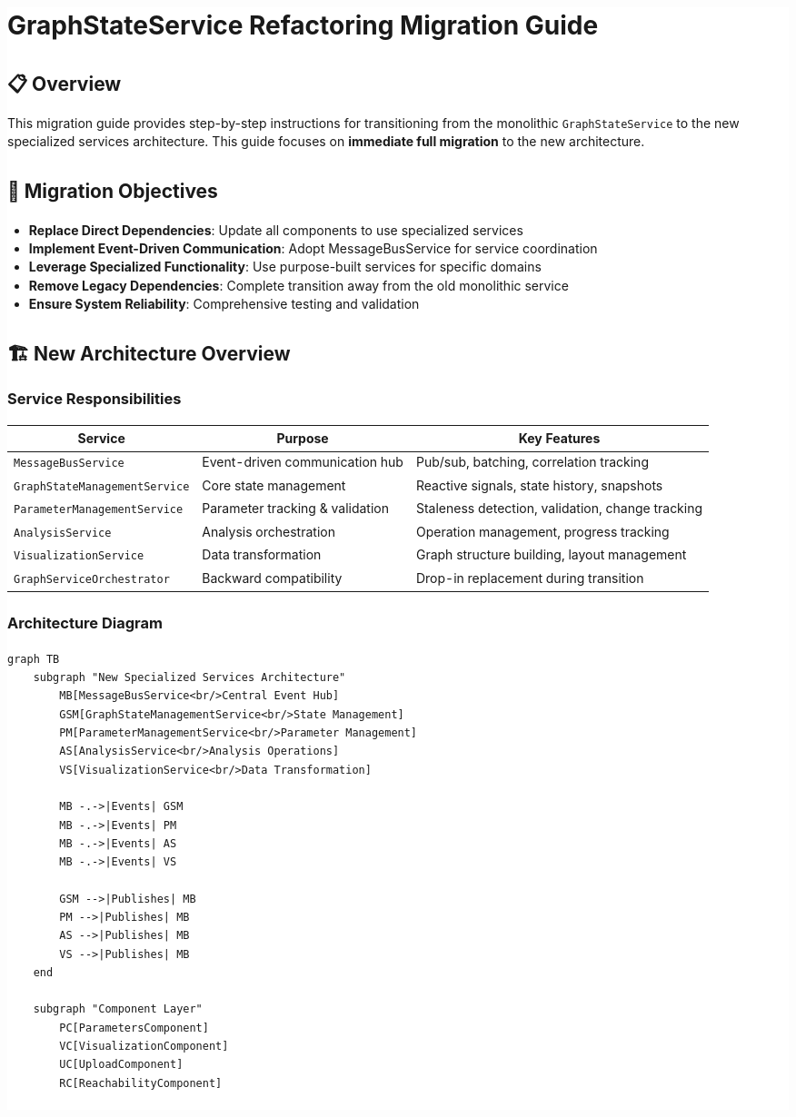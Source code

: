 # GraphStateService Refactoring Migration Guide

## 📋 Overview

This migration guide provides step-by-step instructions for transitioning from the monolithic `GraphStateService` to the new specialized services architecture. This guide focuses on **immediate full migration** to the new architecture.

## 🎯 Migration Objectives

- **Replace Direct Dependencies**: Update all components to use specialized services
- **Implement Event-Driven Communication**: Adopt MessageBusService for service coordination
- **Leverage Specialized Functionality**: Use purpose-built services for specific domains
- **Remove Legacy Dependencies**: Complete transition away from the old monolithic service
- **Ensure System Reliability**: Comprehensive testing and validation

## 🏗️ New Architecture Overview

### Service Responsibilities

| Service | Purpose | Key Features |
|---------|---------|--------------|
| `MessageBusService` | Event-driven communication hub | Pub/sub, batching, correlation tracking |
| `GraphStateManagementService` | Core state management | Reactive signals, state history, snapshots |
| `ParameterManagementService` | Parameter tracking & validation | Staleness detection, validation, change tracking |
| `AnalysisService` | Analysis orchestration | Operation management, progress tracking |
| `VisualizationService` | Data transformation | Graph structure building, layout management |
| `GraphServiceOrchestrator` | Backward compatibility | Drop-in replacement during transition |

### Architecture Diagram

```mermaid
graph TB
    subgraph "New Specialized Services Architecture"
        MB[MessageBusService<br/>Central Event Hub]
        GSM[GraphStateManagementService<br/>State Management]
        PM[ParameterManagementService<br/>Parameter Management]
        AS[AnalysisService<br/>Analysis Operations]
        VS[VisualizationService<br/>Data Transformation]
        
        MB -.->|Events| GSM
        MB -.->|Events| PM
        MB -.->|Events| AS
        MB -.->|Events| VS
        
        GSM -->|Publishes| MB
        PM -->|Publishes| MB
        AS -->|Publishes| MB
        VS -->|Publishes| MB
    end
    
    subgraph "Component Layer"
        PC[ParametersComponent]
        VC[VisualizationComponent]
        UC[UploadComponent]
        RC[ReachabilityComponent]
        
```